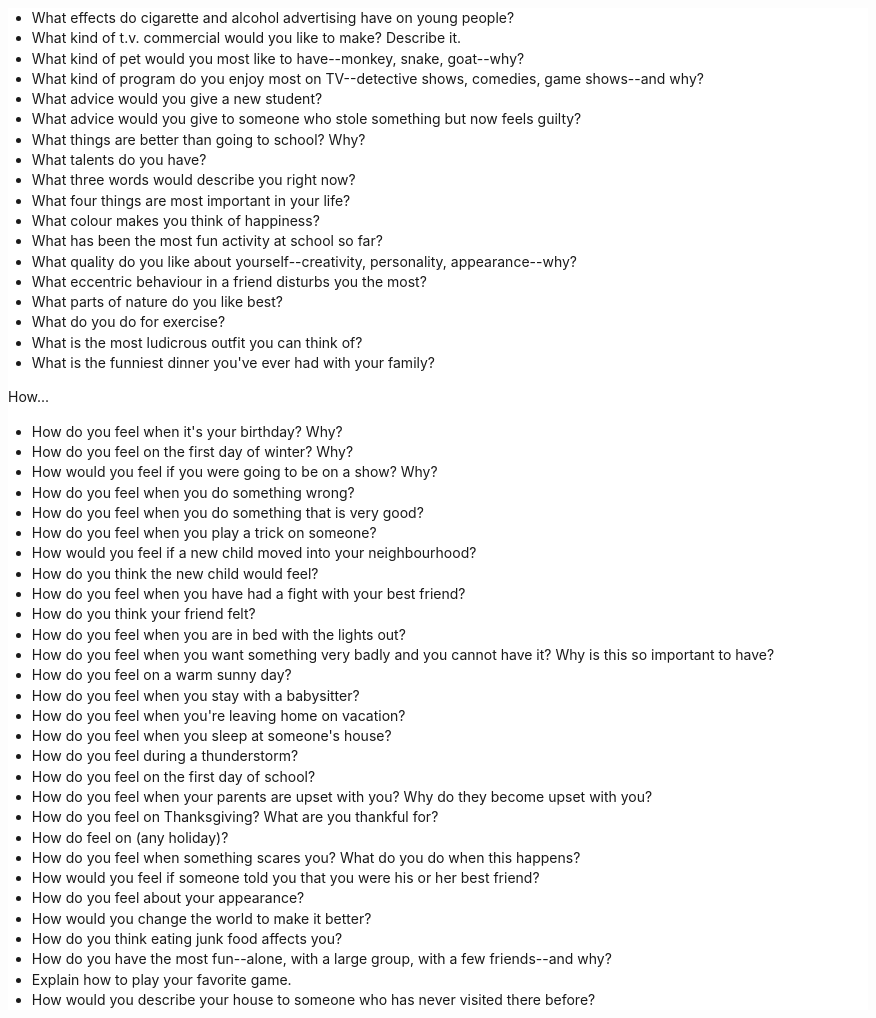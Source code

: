 * What effects do cigarette and alcohol advertising have on young people?
* What kind of t.v. commercial would you like to make? Describe it.
* What kind of pet would you most like to have--monkey, snake, goat--why?
* What kind of program do you enjoy most on TV--detective shows, comedies, game shows--and why?
* What advice would you give a new student?
* What advice would you give to someone who stole something but now feels guilty?
* What things are better than going to school? Why?
* What talents do you have?
* What three words would describe you right now?
* What four things are most important in your life?
* What colour makes you think of happiness?
* What has been the most fun activity at school so far?
* What quality do you like about yourself--creativity, personality, appearance--why?
* What eccentric behaviour in a friend disturbs you the most?
* What parts of nature do you like best?
* What do you do for exercise?
* What is the most ludicrous outfit you can think of?
* What is the funniest dinner you've ever had with your family?
  
How...
  
* How do you feel when it's your birthday? Why?
* How do you feel on the first day of winter? Why?
* How would you feel if you were going to be on a show? Why?
* How do you feel when you do something wrong?
* How do you feel when you do something that is very good?
* How do you feel when you play a trick on someone?
* How would you feel if a new child moved into your neighbourhood?
* How do you think the new child would feel?
* How do you feel when you have had a fight with your best friend?
* How do you think your friend felt?
* How do you feel when you are in bed with the lights out?
* How do you feel when you want something very badly and you cannot have it? Why is this so important to have?
* How do you feel on a warm sunny day?
* How do you feel when you stay with a babysitter?
* How do you feel when you're leaving home on vacation?
* How do you feel when you sleep at someone's house?
* How do you feel during a thunderstorm?
* How do you feel on the first day of school?
* How do you feel when your parents are upset with you? Why do they become upset with you?
* How do you feel on Thanksgiving? What are you thankful for?
* How do feel on (any holiday)?
* How do you feel when something scares you? What do you do when this happens?
* How would you feel if someone told you that you were his or her best friend?
* How do you feel about your appearance?
* How would you change the world to make it better?
* How do you think eating junk food affects you?
* How do you have the most fun--alone, with a large group, with a few friends--and why?
* Explain how to play your favorite game.
* How would you describe your house to someone who has never visited there before?
  